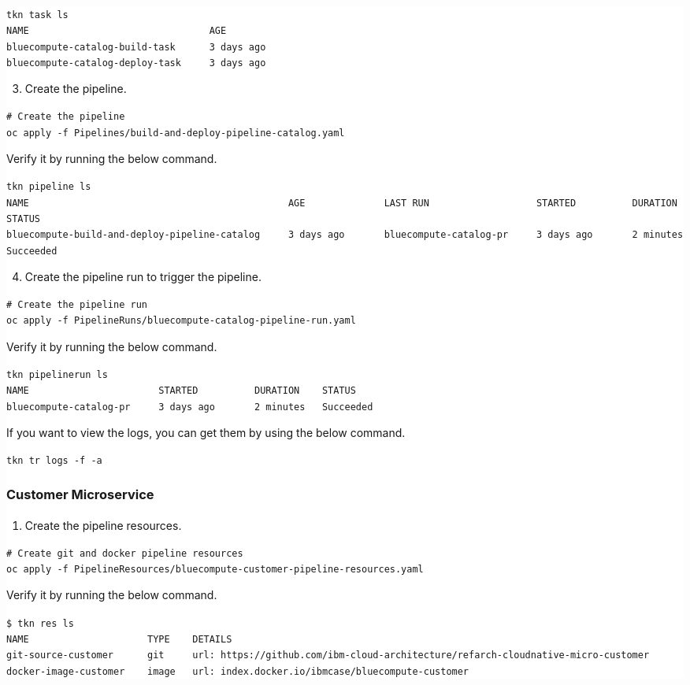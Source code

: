 ```
tkn task ls
NAME                                AGE
bluecompute-catalog-build-task      3 days ago
bluecompute-catalog-deploy-task     3 days ago
```

3. Create the pipeline.

```
# Create the pipeline
oc apply -f Pipelines/build-and-deploy-pipeline-catalog.yaml
```

Verify it by running the below command.

```
tkn pipeline ls
NAME                                              AGE              LAST RUN                   STARTED          DURATION    STATUS
bluecompute-build-and-deploy-pipeline-catalog     3 days ago       bluecompute-catalog-pr     3 days ago       2 minutes   Succeeded
```

4. Create the pipeline run to trigger the pipeline.

```
# Create the pipeline run
oc apply -f PipelineRuns/bluecompute-catalog-pipeline-run.yaml
```

Verify it by running the below command.

```
tkn pipelinerun ls
NAME                       STARTED          DURATION    STATUS               
bluecompute-catalog-pr     3 days ago       2 minutes   Succeeded
```

If you want to view the logs, you can get them by using the below command.

```
tkn tr logs -f -a
```

### Customer Microservice

1. Create the pipeline resources.

```
# Create git and docker pipeline resources
oc apply -f PipelineResources/bluecompute-customer-pipeline-resources.yaml
```

Verify it by running the below command.

```
$ tkn res ls
NAME                     TYPE    DETAILS
git-source-customer      git     url: https://github.com/ibm-cloud-architecture/refarch-cloudnative-micro-customer
docker-image-customer    image   url: index.docker.io/ibmcase/bluecompute-customer
```
